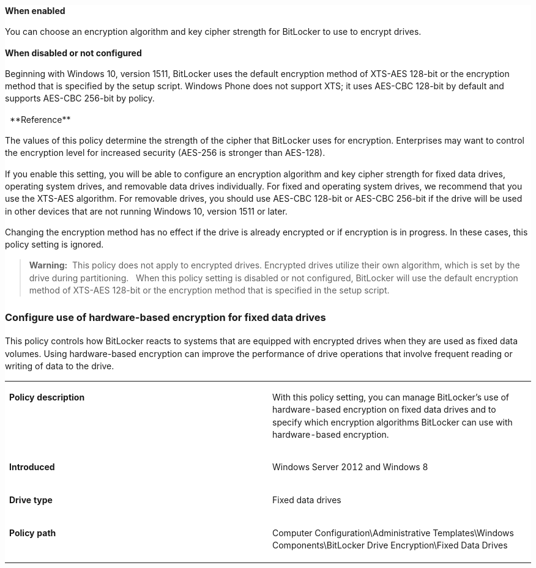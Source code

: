 <tr class="even">
<td align="left"><p><strong>When enabled</strong></p></td>
<td align="left"><p>You can choose an encryption algorithm and key cipher strength for BitLocker to use to encrypt drives.</p></td>
</tr>
<tr class="odd">
<td align="left"><p><strong>When disabled or not configured</strong></p></td>
<td align="left"><p>Beginning with Windows 10, version 1511, BitLocker uses the default encryption method of XTS-AES 128-bit or the encryption method that is specified by the setup script. Windows Phone does not support XTS; it uses AES-CBC 128-bit by default and supports AES-CBC 256-bit by policy.</p></td>
</tr>
</tbody>
</table>
 
**Reference**

The values of this policy determine the strength of the cipher that BitLocker uses for encryption. 
Enterprises may want to control the encryption level for increased security (AES-256 is stronger than AES-128).

If you enable this setting, you will be able to configure an encryption algorithm and key cipher strength for fixed data drives, operating system drives, and removable data drives individually. 
For fixed and operating system drives, we recommend that you use the XTS-AES algorithm. 
For removable drives, you should use AES-CBC 128-bit or AES-CBC 256-bit if the drive will be used in other devices that are not running Windows 10, version 1511 or later.

Changing the encryption method has no effect if the drive is already encrypted or if encryption is in progress. In these cases, this policy setting is ignored.

>**Warning:**  This policy does not apply to encrypted drives. Encrypted drives utilize their own algorithm, which is set by the drive during partitioning.
 
When this policy setting is disabled or not configured, BitLocker will use the default encryption method of XTS-AES 128-bit or the encryption method that is specified in the setup script.

### <a href="" id="bkmk-hdefxd"></a>Configure use of hardware-based encryption for fixed data drives

This policy controls how BitLocker reacts to systems that are equipped with encrypted drives when they are used as fixed data volumes. Using hardware-based encryption can improve the performance of drive operations that involve frequent reading or writing of data to the drive.

<table>
<colgroup>
<col width="50%" />
<col width="50%" />
</colgroup>
<tbody>
<tr class="odd">
<td align="left"><p><strong>Policy description</strong></p></td>
<td align="left"><p>With this policy setting, you can manage BitLocker’s use of hardware-based encryption on fixed data drives and to specify which encryption algorithms BitLocker can use with hardware-based encryption.</p></td>
</tr>
<tr class="even">
<td align="left"><p><strong>Introduced</strong></p></td>
<td align="left"><p>Windows Server 2012 and Windows 8</p></td>
</tr>
<tr class="odd">
<td align="left"><p><strong>Drive type</strong></p></td>
<td align="left"><p>Fixed data drives</p></td>
</tr>
<tr class="even">
<td align="left"><p><strong>Policy path</strong></p></td>
<td align="left"><p>Computer Configuration\Administrative Templates\Windows Components\BitLocker Drive Encryption\Fixed Data Drives</p></td>